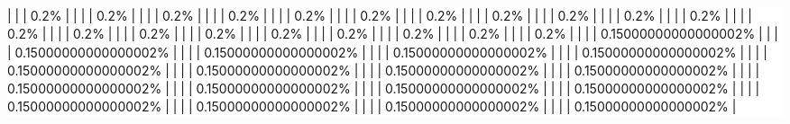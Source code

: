 |  |  | 0.2% |
|  |  | 0.2% |
|  |  | 0.2% |
|  |  | 0.2% |
|  |  | 0.2% |
|  |  | 0.2% |
|  |  | 0.2% |
|  |  | 0.2% |
|  |  | 0.2% |
|  |  | 0.2% |
|  |  | 0.2% |
|  |  | 0.2% |
|  |  | 0.2% |
|  |  | 0.2% |
|  |  | 0.2% |
|  |  | 0.2% |
|  |  | 0.2% |
|  |  | 0.2% |
|  |  | 0.2% |
|  |  | 0.2% |
|  |  | 0.15000000000000002% |
|  |  | 0.15000000000000002% |
|  |  | 0.15000000000000002% |
|  |  | 0.15000000000000002% |
|  |  | 0.15000000000000002% |
|  |  | 0.15000000000000002% |
|  |  | 0.15000000000000002% |
|  |  | 0.15000000000000002% |
|  |  | 0.15000000000000002% |
|  |  | 0.15000000000000002% |
|  |  | 0.15000000000000002% |
|  |  | 0.15000000000000002% |
|  |  | 0.15000000000000002% |
|  |  | 0.15000000000000002% |
|  |  | 0.15000000000000002% |
|  |  | 0.15000000000000002% |
|  |  | 0.15000000000000002% |